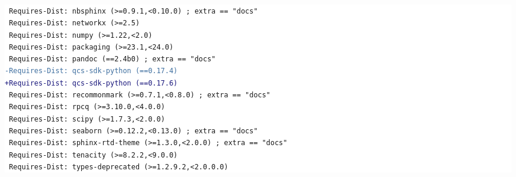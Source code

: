 ```diff
 Requires-Dist: nbsphinx (>=0.9.1,<0.10.0) ; extra == "docs"
 Requires-Dist: networkx (>=2.5)
 Requires-Dist: numpy (>=1.22,<2.0)
 Requires-Dist: packaging (>=23.1,<24.0)
 Requires-Dist: pandoc (==2.4b0) ; extra == "docs"
-Requires-Dist: qcs-sdk-python (==0.17.4)
+Requires-Dist: qcs-sdk-python (==0.17.6)
 Requires-Dist: recommonmark (>=0.7.1,<0.8.0) ; extra == "docs"
 Requires-Dist: rpcq (>=3.10.0,<4.0.0)
 Requires-Dist: scipy (>=1.7.3,<2.0.0)
 Requires-Dist: seaborn (>=0.12.2,<0.13.0) ; extra == "docs"
 Requires-Dist: sphinx-rtd-theme (>=1.3.0,<2.0.0) ; extra == "docs"
 Requires-Dist: tenacity (>=8.2.2,<9.0.0)
 Requires-Dist: types-deprecated (>=1.2.9.2,<2.0.0.0)
```


